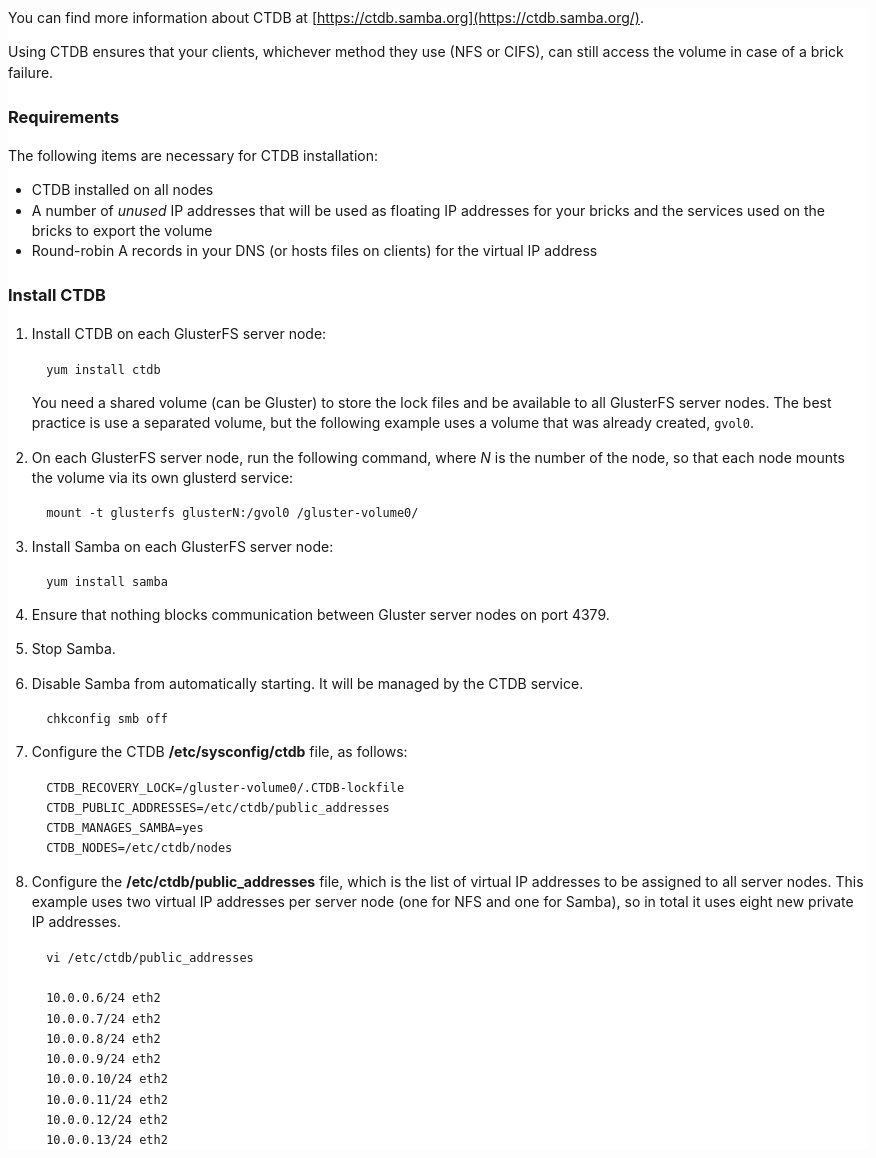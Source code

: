 You can find more information about CTDB at [https://ctdb.samba.org](https://ctdb.samba.org/).

Using CTDB ensures that your clients, whichever method they use (NFS or CIFS), can still
access the volume in case of a brick failure.

### Requirements

The following items are necessary for CTDB installation:

- CTDB installed on all nodes
- A number of *unused* IP addresses that will be used as floating IP addresses for your
  bricks and the services used on the bricks to export the volume
- Round-robin A records in your DNS (or hosts files on clients) for the virtual IP address

### Install CTDB

1.	Install CTDB on each GlusterFS server node:

          yum install ctdb

    You need a shared volume (can be Gluster) to store the lock files and be available to
    all GlusterFS server nodes. The best practice is use a separated volume, but the
    following example uses a volume that was already created, `gvol0`.

2.	On each GlusterFS server node, run the following command, where *N* is the number of
   the node, so that each node mounts the volume via its own glusterd service:

          mount -t glusterfs glusterN:/gvol0 /gluster-volume0/

3.	Install Samba on each GlusterFS server node:

          yum install samba

4.	Ensure that nothing blocks communication between Gluster server nodes on port 4379.

5.	Stop Samba.

6.	Disable Samba from automatically starting. It will be managed by the CTDB service.

          chkconfig smb off

7.	Configure the CTDB **/etc/sysconfig/ctdb** file, as follows:

          CTDB_RECOVERY_LOCK=/gluster-volume0/.CTDB-lockfile
          CTDB_PUBLIC_ADDRESSES=/etc/ctdb/public_addresses
          CTDB_MANAGES_SAMBA=yes
          CTDB_NODES=/etc/ctdb/nodes

8.	Configure the **/etc/ctdb/public_addresses** file, which is the list of virtual IP addresses
   to be assigned to all server nodes. This example uses two virtual IP addresses per server
   node (one for NFS and one for Samba), so in total it uses eight new private IP addresses.

          vi /etc/ctdb/public_addresses

          10.0.0.6/24 eth2
          10.0.0.7/24 eth2
          10.0.0.8/24 eth2
          10.0.0.9/24 eth2
          10.0.0.10/24 eth2
          10.0.0.11/24 eth2
          10.0.0.12/24 eth2
          10.0.0.13/24 eth2
